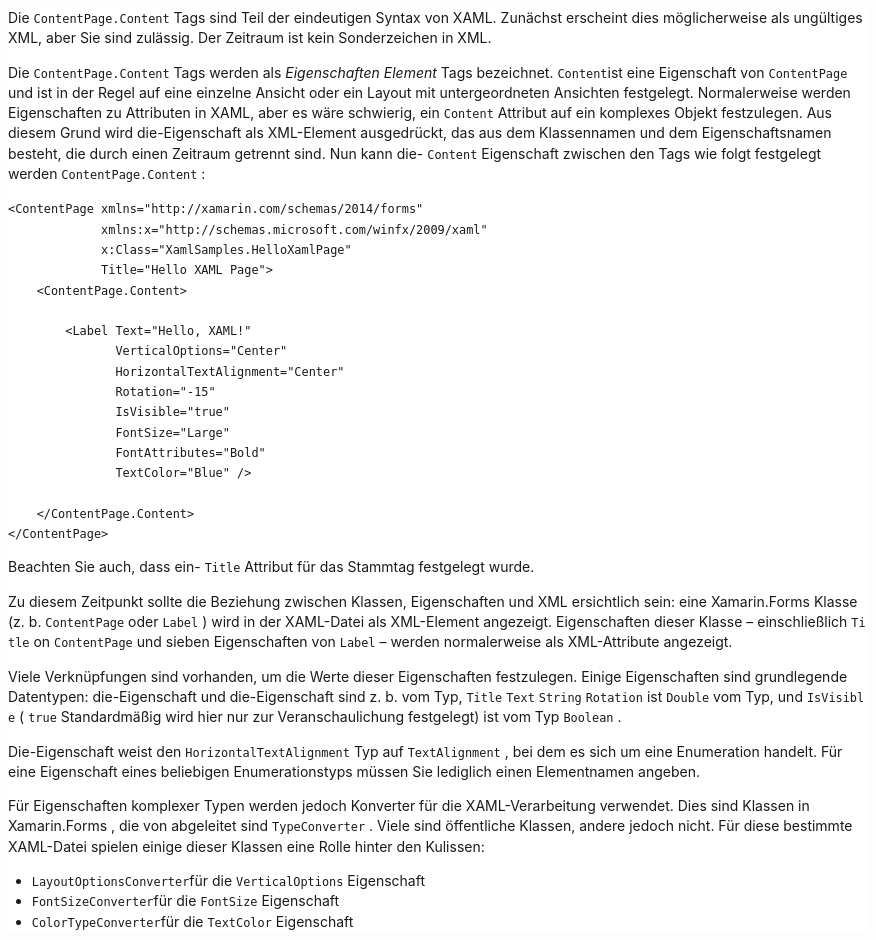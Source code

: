 Die `ContentPage.Content` Tags sind Teil der eindeutigen Syntax von XAML. Zunächst erscheint dies möglicherweise als ungültiges XML, aber Sie sind zulässig. Der Zeitraum ist kein Sonderzeichen in XML.

Die `ContentPage.Content` Tags werden als *Eigenschaften Element* Tags bezeichnet. `Content`ist eine Eigenschaft von `ContentPage` und ist in der Regel auf eine einzelne Ansicht oder ein Layout mit untergeordneten Ansichten festgelegt. Normalerweise werden Eigenschaften zu Attributen in XAML, aber es wäre schwierig, ein `Content` Attribut auf ein komplexes Objekt festzulegen. Aus diesem Grund wird die-Eigenschaft als XML-Element ausgedrückt, das aus dem Klassennamen und dem Eigenschaftsnamen besteht, die durch einen Zeitraum getrennt sind. Nun kann die- `Content` Eigenschaft zwischen den Tags wie folgt festgelegt werden `ContentPage.Content` :

```xaml
<ContentPage xmlns="http://xamarin.com/schemas/2014/forms"
             xmlns:x="http://schemas.microsoft.com/winfx/2009/xaml"
             x:Class="XamlSamples.HelloXamlPage"
             Title="Hello XAML Page">
    <ContentPage.Content>

        <Label Text="Hello, XAML!"
               VerticalOptions="Center"
               HorizontalTextAlignment="Center"
               Rotation="-15"
               IsVisible="true"
               FontSize="Large"
               FontAttributes="Bold"
               TextColor="Blue" />

    </ContentPage.Content>
</ContentPage>
```

Beachten Sie auch, dass ein- `Title` Attribut für das Stammtag festgelegt wurde.

Zu diesem Zeitpunkt sollte die Beziehung zwischen Klassen, Eigenschaften und XML ersichtlich sein: eine Xamarin.Forms Klasse (z. b. `ContentPage` oder `Label` ) wird in der XAML-Datei als XML-Element angezeigt. Eigenschaften dieser Klasse – einschließlich `Title` on `ContentPage` und sieben Eigenschaften von `Label` – werden normalerweise als XML-Attribute angezeigt.

Viele Verknüpfungen sind vorhanden, um die Werte dieser Eigenschaften festzulegen. Einige Eigenschaften sind grundlegende Datentypen: die-Eigenschaft und die-Eigenschaft sind z. b. vom Typ, `Title` `Text` `String` `Rotation` ist `Double` vom Typ, und `IsVisible` ( `true` Standardmäßig wird hier nur zur Veranschaulichung festgelegt) ist vom Typ `Boolean` .

Die-Eigenschaft weist den `HorizontalTextAlignment` Typ auf `TextAlignment` , bei dem es sich um eine Enumeration handelt. Für eine Eigenschaft eines beliebigen Enumerationstyps müssen Sie lediglich einen Elementnamen angeben.

Für Eigenschaften komplexer Typen werden jedoch Konverter für die XAML-Verarbeitung verwendet. Dies sind Klassen in Xamarin.Forms , die von abgeleitet sind `TypeConverter` . Viele sind öffentliche Klassen, andere jedoch nicht. Für diese bestimmte XAML-Datei spielen einige dieser Klassen eine Rolle hinter den Kulissen:

- `LayoutOptionsConverter`für die `VerticalOptions` Eigenschaft
- `FontSizeConverter`für die `FontSize` Eigenschaft
- `ColorTypeConverter`für die `TextColor` Eigenschaft
